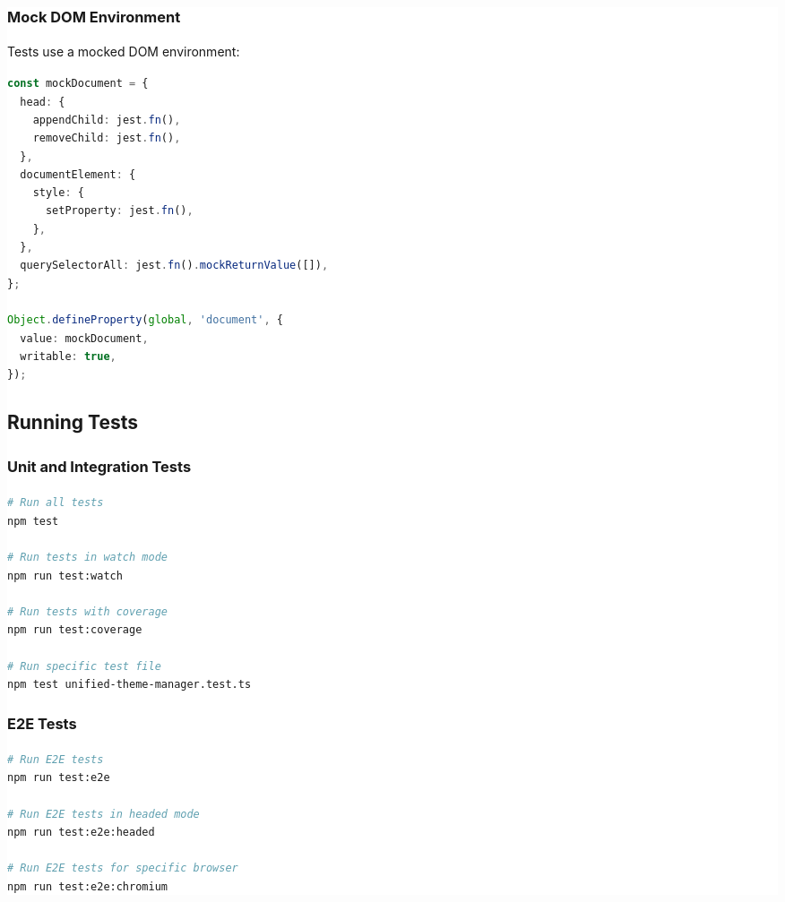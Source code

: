 ### Mock DOM Environment

Tests use a mocked DOM environment:

```typescript
const mockDocument = {
  head: {
    appendChild: jest.fn(),
    removeChild: jest.fn(),
  },
  documentElement: {
    style: {
      setProperty: jest.fn(),
    },
  },
  querySelectorAll: jest.fn().mockReturnValue([]),
};

Object.defineProperty(global, 'document', {
  value: mockDocument,
  writable: true,
});
```

## Running Tests

### Unit and Integration Tests

```bash
# Run all tests
npm test

# Run tests in watch mode
npm run test:watch

# Run tests with coverage
npm run test:coverage

# Run specific test file
npm test unified-theme-manager.test.ts
```

### E2E Tests

```bash
# Run E2E tests
npm run test:e2e

# Run E2E tests in headed mode
npm run test:e2e:headed

# Run E2E tests for specific browser
npm run test:e2e:chromium
```
